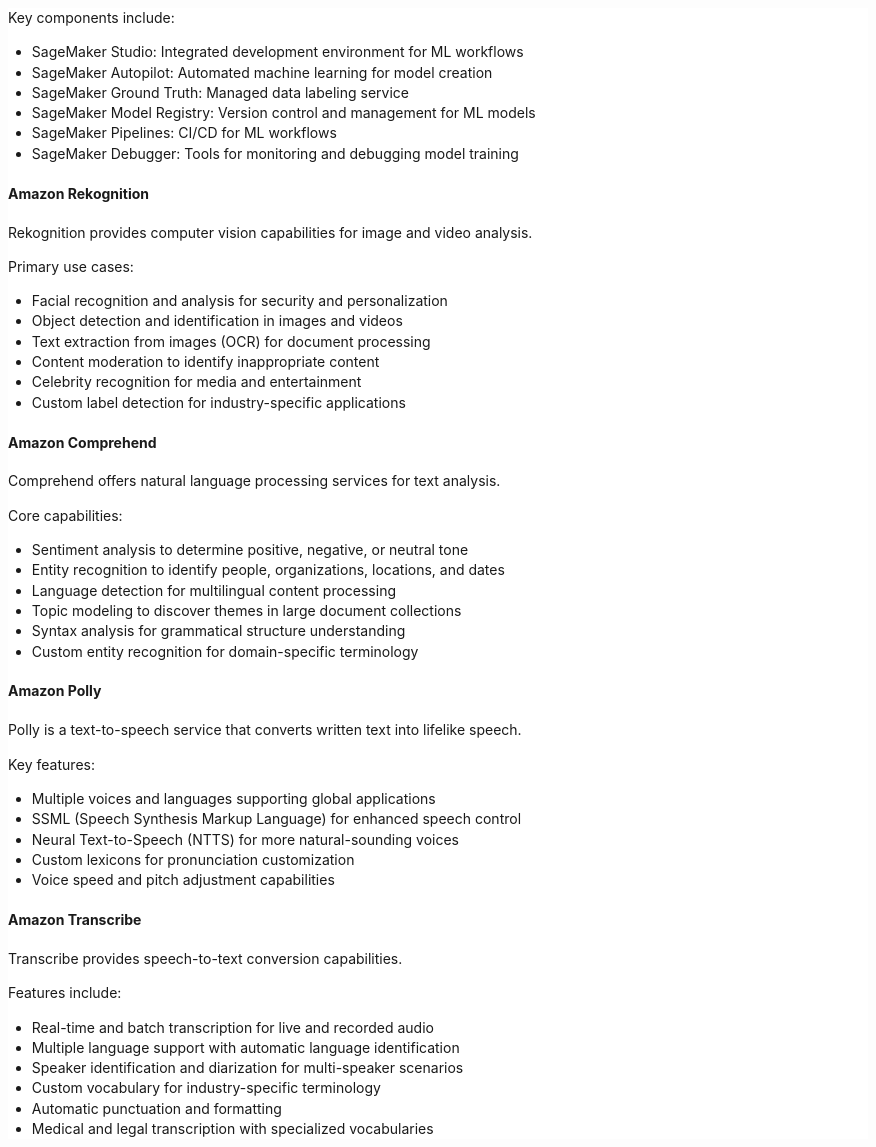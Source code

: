 Key components include:

- SageMaker Studio: Integrated development environment for ML workflows
- SageMaker Autopilot: Automated machine learning for model creation
- SageMaker Ground Truth: Managed data labeling service
- SageMaker Model Registry: Version control and management for ML models
- SageMaker Pipelines: CI/CD for ML workflows
- SageMaker Debugger: Tools for monitoring and debugging model training

#### Amazon Rekognition

Rekognition provides computer vision capabilities for image and video analysis.

Primary use cases:

- Facial recognition and analysis for security and personalization
- Object detection and identification in images and videos
- Text extraction from images (OCR) for document processing
- Content moderation to identify inappropriate content
- Celebrity recognition for media and entertainment
- Custom label detection for industry-specific applications

#### Amazon Comprehend

Comprehend offers natural language processing services for text analysis.

Core capabilities:

- Sentiment analysis to determine positive, negative, or neutral tone
- Entity recognition to identify people, organizations, locations, and dates
- Language detection for multilingual content processing
- Topic modeling to discover themes in large document collections
- Syntax analysis for grammatical structure understanding
- Custom entity recognition for domain-specific terminology

#### Amazon Polly

Polly is a text-to-speech service that converts written text into lifelike speech.

Key features:

- Multiple voices and languages supporting global applications
- SSML (Speech Synthesis Markup Language) for enhanced speech control
- Neural Text-to-Speech (NTTS) for more natural-sounding voices
- Custom lexicons for pronunciation customization
- Voice speed and pitch adjustment capabilities

#### Amazon Transcribe

Transcribe provides speech-to-text conversion capabilities.

Features include:

- Real-time and batch transcription for live and recorded audio
- Multiple language support with automatic language identification
- Speaker identification and diarization for multi-speaker scenarios
- Custom vocabulary for industry-specific terminology
- Automatic punctuation and formatting
- Medical and legal transcription with specialized vocabularies
